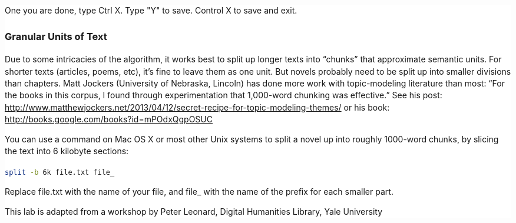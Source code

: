One you are done, type Ctrl X. Type "Y" to save. 
Control X to save and exit.

### Granular Units of Text

Due to some intricacies of the algorithm, it works best to split up longer texts into “chunks” that approximate semantic units.  For shorter texts (articles, poems, etc), it’s fine to leave them as one unit. But novels probably need to be split up into smaller divisions than chapters. Matt Jockers (University of Nebraska, Lincoln) has done more work with topic-modeling literature than most: “For the books in this corpus, I found through experimentation that 1,000-word chunking was effective.” See his post: 
http://www.matthewjockers.net/2013/04/12/secret-recipe-for-topic-modeling-themes/
or his book:
http://books.google.com/books?id=mPOdxQgpOSUC

You can use a command on Mac OS X or most other Unix systems to split a novel up into roughly 1000-word chunks, by slicing the text into 6 kilobyte sections:

```sh
split -b 6k file.txt file_
```

Replace file.txt with the name of your file, and file_ with the name of the prefix for each smaller part.  

This lab is adapted from a workshop by Peter Leonard, Digital Humanities Library, Yale University
